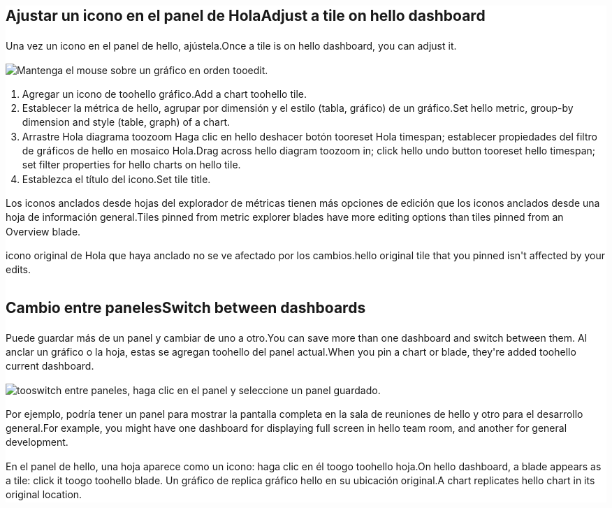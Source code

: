 ## <a name="adjust-a-tile-on-hello-dashboard"></a><span data-ttu-id="9eb88-142">Ajustar un icono en el panel de Hola</span><span class="sxs-lookup"><span data-stu-id="9eb88-142">Adjust a tile on hello dashboard</span></span>
<span data-ttu-id="9eb88-143">Una vez un icono en el panel de hello, ajústela.</span><span class="sxs-lookup"><span data-stu-id="9eb88-143">Once a tile is on hello dashboard, you can adjust it.</span></span>

![Mantenga el mouse sobre un gráfico en orden tooedit.](./media/app-insights-dashboards/36.png)

1. <span data-ttu-id="9eb88-145">Agregar un icono de toohello gráfico.</span><span class="sxs-lookup"><span data-stu-id="9eb88-145">Add a chart toohello tile.</span></span>
2. <span data-ttu-id="9eb88-146">Establecer la métrica de hello, agrupar por dimensión y el estilo (tabla, gráfico) de un gráfico.</span><span class="sxs-lookup"><span data-stu-id="9eb88-146">Set hello metric, group-by dimension and style (table, graph) of a chart.</span></span>
3. <span data-ttu-id="9eb88-147">Arrastre Hola diagrama toozoom Haga clic en hello deshacer botón tooreset Hola timespan; establecer propiedades del filtro de gráficos de hello en mosaico Hola.</span><span class="sxs-lookup"><span data-stu-id="9eb88-147">Drag across hello diagram toozoom in; click hello undo button tooreset hello timespan; set filter properties for hello charts on hello tile.</span></span>
4. <span data-ttu-id="9eb88-148">Establezca el título del icono.</span><span class="sxs-lookup"><span data-stu-id="9eb88-148">Set tile title.</span></span>

<span data-ttu-id="9eb88-149">Los iconos anclados desde hojas del explorador de métricas tienen más opciones de edición que los iconos anclados desde una hoja de información general.</span><span class="sxs-lookup"><span data-stu-id="9eb88-149">Tiles pinned from metric explorer blades have more editing options than tiles pinned from an Overview blade.</span></span>

<span data-ttu-id="9eb88-150">icono original de Hola que haya anclado no se ve afectado por los cambios.</span><span class="sxs-lookup"><span data-stu-id="9eb88-150">hello original tile that you pinned isn't affected by your edits.</span></span>

## <a name="switch-between-dashboards"></a><span data-ttu-id="9eb88-151">Cambio entre paneles</span><span class="sxs-lookup"><span data-stu-id="9eb88-151">Switch between dashboards</span></span>
<span data-ttu-id="9eb88-152">Puede guardar más de un panel y cambiar de uno a otro.</span><span class="sxs-lookup"><span data-stu-id="9eb88-152">You can save more than one dashboard and switch between them.</span></span> <span data-ttu-id="9eb88-153">Al anclar un gráfico o la hoja, estas se agregan toohello del panel actual.</span><span class="sxs-lookup"><span data-stu-id="9eb88-153">When you pin a chart or blade, they're added toohello current dashboard.</span></span>

![tooswitch entre paneles, haga clic en el panel y seleccione un panel guardado.](./media/app-insights-dashboards/32.png)

<span data-ttu-id="9eb88-157">Por ejemplo, podría tener un panel para mostrar la pantalla completa en la sala de reuniones de hello y otro para el desarrollo general.</span><span class="sxs-lookup"><span data-stu-id="9eb88-157">For example, you might have one dashboard for displaying full screen in hello team room, and another for general development.</span></span>

<span data-ttu-id="9eb88-158">En el panel de hello, una hoja aparece como un icono: haga clic en él toogo toohello hoja.</span><span class="sxs-lookup"><span data-stu-id="9eb88-158">On hello dashboard, a blade appears as a tile: click it toogo toohello blade.</span></span> <span data-ttu-id="9eb88-159">Un gráfico de replica gráfico hello en su ubicación original.</span><span class="sxs-lookup"><span data-stu-id="9eb88-159">A chart replicates hello chart in its original location.</span></span>
